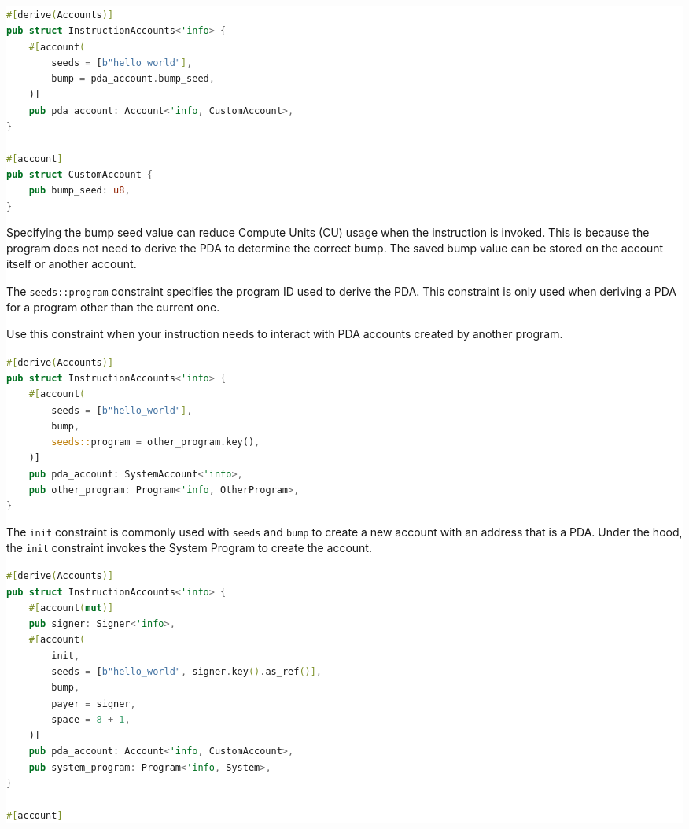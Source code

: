 ```rs
#[derive(Accounts)]
pub struct InstructionAccounts<'info> {
    #[account(
        seeds = [b"hello_world"],
        bump = pda_account.bump_seed,
    )]
    pub pda_account: Account<'info, CustomAccount>,
}

#[account]
pub struct CustomAccount {
    pub bump_seed: u8,
}
```

Specifying the bump seed value can reduce Compute Units (CU) usage when the
instruction is invoked. This is because the program does not need to derive the
PDA to determine the correct bump. The saved bump value can be stored on the
account itself or another account.

</Tab>
<Tab value="seeds::program">

The `seeds::program` constraint specifies the program ID used to derive the PDA.
This constraint is only used when deriving a PDA for a program other than the
current one.

Use this constraint when your instruction needs to interact with PDA accounts
created by another program.

```rs
#[derive(Accounts)]
pub struct InstructionAccounts<'info> {
    #[account(
        seeds = [b"hello_world"],
        bump,
        seeds::program = other_program.key(),
    )]
    pub pda_account: SystemAccount<'info>,
    pub other_program: Program<'info, OtherProgram>,
}
```

</Tab>
</Tabs>

The `init` constraint is commonly used with `seeds` and `bump` to create a new
account with an address that is a PDA. Under the hood, the `init` constraint
invokes the System Program to create the account.

```rs
#[derive(Accounts)]
pub struct InstructionAccounts<'info> {
    #[account(mut)]
    pub signer: Signer<'info>,
    #[account(
        init,
        seeds = [b"hello_world", signer.key().as_ref()],
        bump,
        payer = signer,
        space = 8 + 1,
    )]
    pub pda_account: Account<'info, CustomAccount>,
    pub system_program: Program<'info, System>,
}

#[account]
```